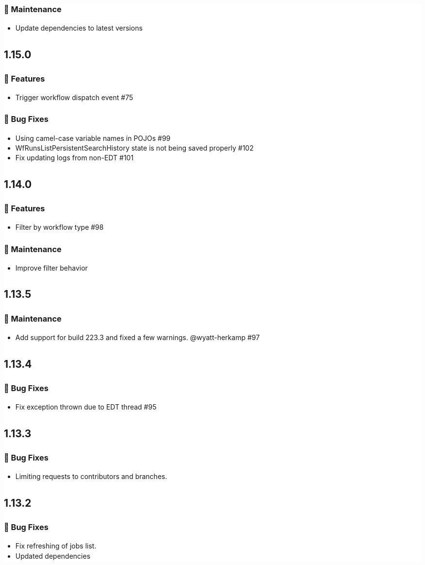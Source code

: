 ### 🧰 Maintenance

- Update dependencies to latest versions

## 1.15.0

### 🚀 Features

- Trigger workflow dispatch event #75

### 🐛 Bug Fixes

- Using camel-case variable names in POJOs #99
- WfRunsListPersistentSearchHistory state is not being saved properly #102
- Fix updating logs from non-EDT #101

## 1.14.0

### 🚀 Features

- Filter by workflow type #98

### 🧰 Maintenance

- Improve filter behavior

## 1.13.5

### 🧰 Maintenance

- Add support for build 223.3 and fixed a few warnings. @wyatt-herkamp #97

## 1.13.4

### 🐛 Bug Fixes

- Fix exception thrown due to EDT thread #95

## 1.13.3

### 🐛 Bug Fixes

- Limiting requests to contributors and branches.

## 1.13.2

### 🐛 Bug Fixes

- Fix refreshing of jobs list.
- Updated dependencies
